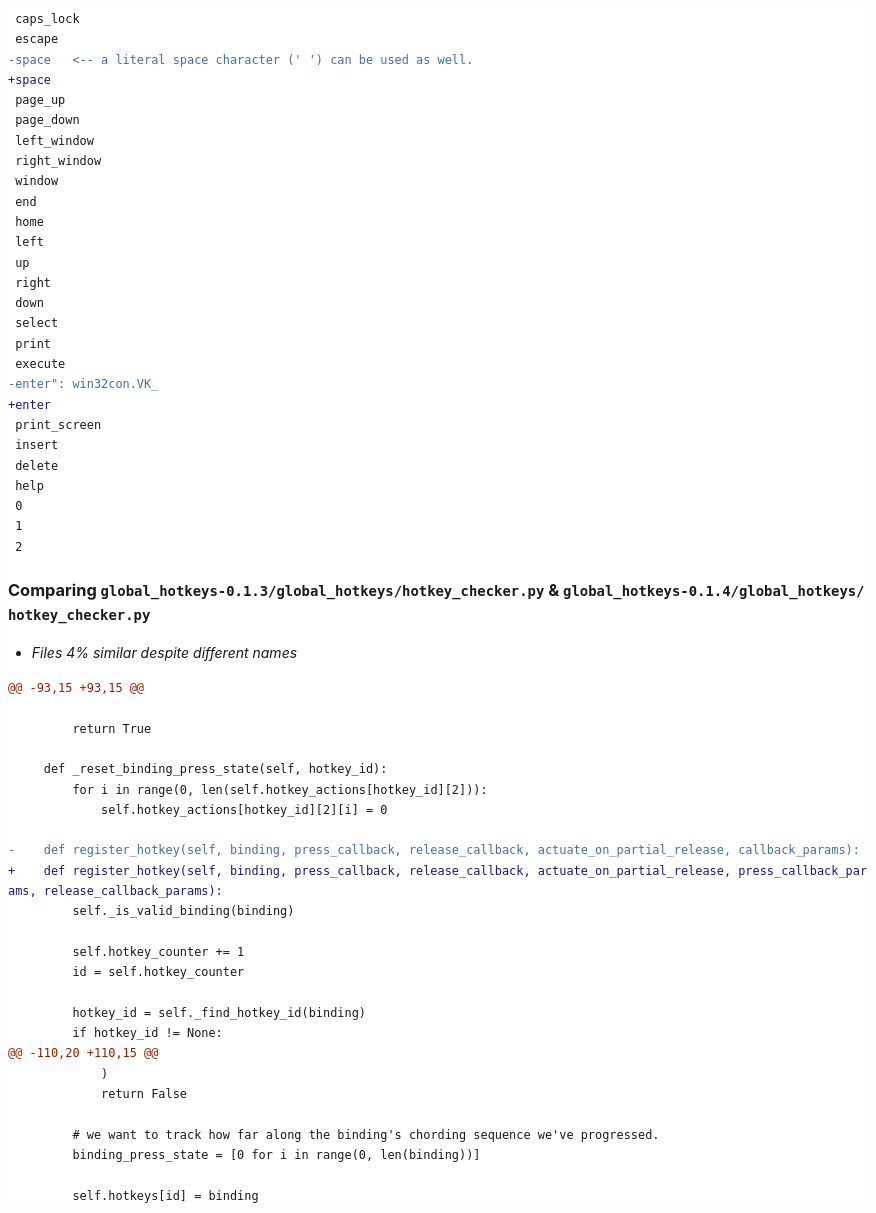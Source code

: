 ```diff
 caps_lock
 escape
-space   <-- a literal space character (' ') can be used as well.
+space
 page_up
 page_down
 left_window
 right_window
 window
 end
 home
 left
 up
 right
 down
 select
 print
 execute
-enter": win32con.VK_
+enter
 print_screen
 insert
 delete
 help
 0
 1
 2
```

### Comparing `global_hotkeys-0.1.3/global_hotkeys/hotkey_checker.py` & `global_hotkeys-0.1.4/global_hotkeys/hotkey_checker.py`

 * *Files 4% similar despite different names*

```diff
@@ -93,15 +93,15 @@
 
         return True
 
     def _reset_binding_press_state(self, hotkey_id):
         for i in range(0, len(self.hotkey_actions[hotkey_id][2])):
             self.hotkey_actions[hotkey_id][2][i] = 0
 
-    def register_hotkey(self, binding, press_callback, release_callback, actuate_on_partial_release, callback_params):
+    def register_hotkey(self, binding, press_callback, release_callback, actuate_on_partial_release, press_callback_params, release_callback_params):
         self._is_valid_binding(binding)
         
         self.hotkey_counter += 1
         id = self.hotkey_counter
 
         hotkey_id = self._find_hotkey_id(binding)
         if hotkey_id != None:
@@ -110,20 +110,15 @@
             )
             return False
 
         # we want to track how far along the binding's chording sequence we've progressed.
         binding_press_state = [0 for i in range(0, len(binding))]
 
         self.hotkeys[id] = binding
```